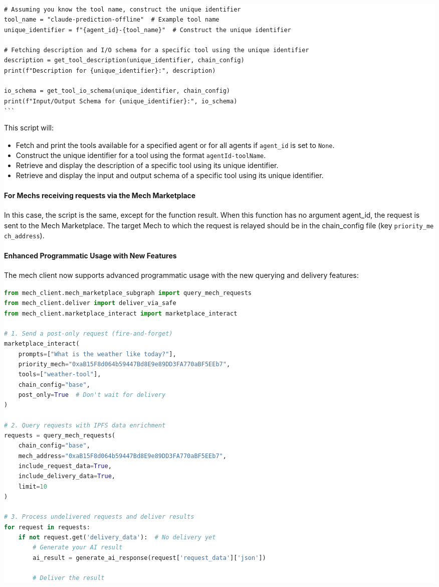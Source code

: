     # Assuming you know the tool name, construct the unique identifier
    tool_name = "claude-prediction-offline"  # Example tool name
    unique_identifier = f"{agent_id}-{tool_name}"  # Construct the unique identifier

    # Fetching description and I/O schema for a specific tool using the unique identifier
    description = get_tool_description(unique_identifier, chain_config)
    print(f"Description for {unique_identifier}:", description)

    io_schema = get_tool_io_schema(unique_identifier, chain_config)
    print(f"Input/Output Schema for {unique_identifier}:", io_schema)
    ```

This script will:
- Fetch and print the tools available for a specified agent or for all agents if `agent_id` is set to `None`.
- Construct the unique identifier for a tool using the format `agentId-toolName`.
- Retrieve and display the description of a specific tool using its unique identifier.
- Retrieve and display the input and output schema of a specific tool using its unique identifier.

#### For Mechs receiving requests via the Mech Marketplace

In this case, the script is the same, except for the function result. When this function has no argument agent_id,
the request is sent to the Mech Marketplace. The target Mech to which the request is relayed should be in the chain_config file (key `priority_mech_address`).

#### Enhanced Programmatic Usage with New Features

The mech client now supports advanced programmatic usage with the new querying and delivery features:

```python
from mech_client.mech_marketplace_subgraph import query_mech_requests
from mech_client.deliver import deliver_via_safe
from mech_client.marketplace_interact import marketplace_interact

# 1. Send a post-only request (fire-and-forget)
marketplace_interact(
    prompts=["What is the weather like today?"],
    priority_mech="0xaB15F8d064b59447Bd8E9e89DD3FA770aBF5EEb7",
    tools=["weather-tool"],
    chain_config="base",
    post_only=True  # Don't wait for delivery
)

# 2. Query requests with IPFS data enrichment
requests = query_mech_requests(
    chain_config="base",
    mech_address="0xaB15F8d064b59447Bd8E9e89DD3FA770aBF5EEb7",
    include_request_data=True,
    include_delivery_data=True,
    limit=10
)

# 3. Process undelivered requests and deliver results
for request in requests:
    if not request.get('delivery_data'):  # No delivery yet
        # Generate your AI result
        ai_result = generate_ai_response(request['request_data']['json'])
        
        # Deliver the result
```